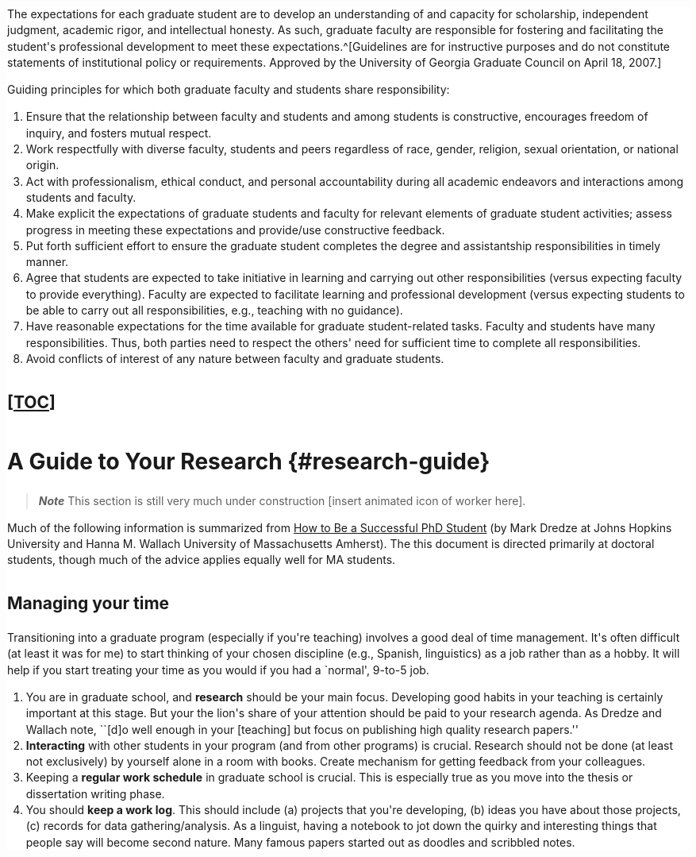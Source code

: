 The expectations for each graduate student are to develop an understanding of and capacity for scholarship, independent judgment, academic rigor, and intellectual honesty. As such, graduate faculty are responsible for fostering and facilitating the student's professional development to meet these expectations.^[Guidelines are for instructive purposes and do not constitute statements of institutional policy or requirements. Approved by the University of Georgia Graduate Council on April 18, 2007.]

Guiding principles for which both graduate faculty and students share responsibility:

1. Ensure that the relationship between faculty and students and among students is constructive, encourages freedom of inquiry, and fosters mutual respect.
2. Work respectfully with diverse faculty, students and peers regardless of race, gender, religion, sexual orientation, or national origin.
3. Act with professionalism, ethical conduct, and personal accountability during all academic endeavors and interactions among students and faculty.
3. Make explicit the expectations of graduate students and faculty for relevant elements of graduate student activities; assess progress in meeting these expectations and provide/use constructive feedback.
4. Put forth sufficient effort to ensure the graduate student completes the degree and assistantship responsibilities in timely manner.
5. Agree that students are expected to take initiative in learning and carrying out other responsibilities (versus expecting faculty to provide everything). Faculty are expected to facilitate learning and professional development (versus expecting students to be able to carry out all responsibilities, e.g., teaching with no guidance).
6. Have reasonable expectations for the time available for graduate student-related tasks. Faculty and students have many responsibilities. Thus, both parties need to respect the others' need for sufficient time to complete all responsibilities.
7. Avoid conflicts of interest of any nature between faculty and graduate students.


[[TOC](#table-of-contents)]
----


# A Guide to Your Research {#research-guide}

> **_Note_** This section is still very much under construction [insert animated icon of worker here].

Much of the following information is summarized from [How to Be a Successful PhD Student](http://people.cs.umass.edu/~wallach/how_to_be_a_successful_phd_student.pdf) (by Mark Dredze at Johns Hopkins University and Hanna M. Wallach University of Massachusetts Amherst). The this document is directed primarily at doctoral students, though much of the advice applies equally well for MA students.

## Managing your time

Transitioning into a graduate program (especially if you're teaching) involves a good deal of time management. It's often difficult (at least it was for me) to start thinking of your chosen discipline (e.g., Spanish, linguistics) as a job rather than as a hobby. It will help if you start treating your time as you would if you had a `normal', 9-to-5 job.

1. You are in graduate school, and **research** should be your main focus. Developing good habits in your teaching is certainly important at this stage. But your the lion's share of your attention should be paid to your research agenda. As Dredze and Wallach note, ``[d]o well enough in your [teaching] but focus on publishing high quality research papers.''
2. **Interacting** with other students in your program (and from other programs) is crucial. Research should not be done (at least not exclusively) by yourself alone in a room with books. Create mechanism for getting feedback from your colleagues.
3. Keeping a **regular work schedule** in graduate school is crucial. This is especially true as you move into the thesis or dissertation writing phase.
4. You should **keep a work log**. This should include (a) projects that you're developing, (b) ideas you have about those projects, (c) records for data gathering/analysis. As a linguist, having a notebook to jot down the quirky and interesting things that people say will become second nature. Many famous papers started out as doodles and scribbled notes.


[comment]: <> ("Education isn't something you can finish" -Isaac Asimov)
[comment]: <> ("Remember that your major professor is a busy person. If he [or she] isn't, get a different major professor." *Anonymous*)
[comment]: <> ("A dissertation is never done, but it is due" -Dr. Margaret Lubbers Quesada)
[comment]: <> ("Knowledge isn't free. You have to pay attention." -Dr. Richard Feynman)